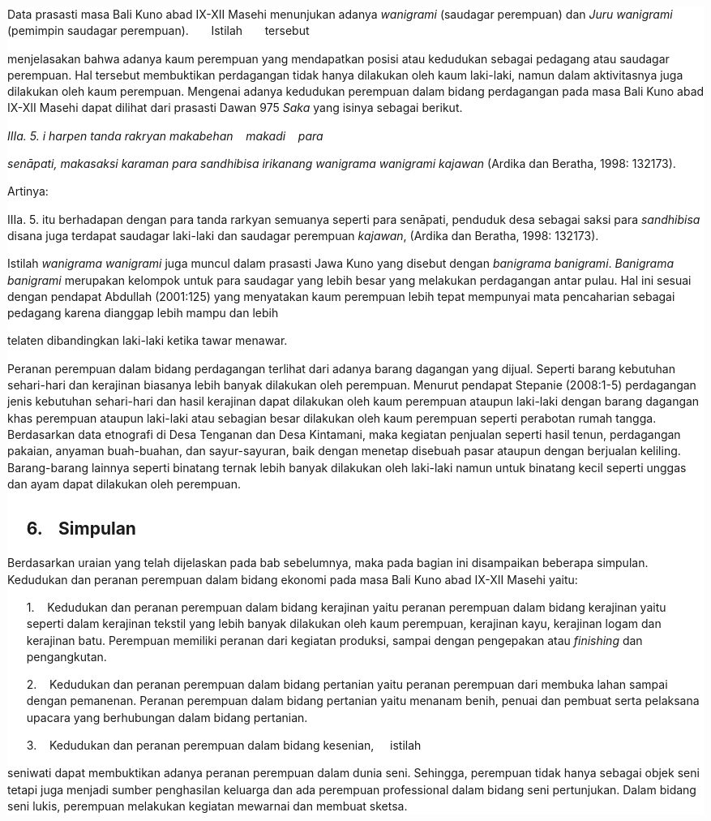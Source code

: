<p><span class="font3">Data prasasti masa Bali Kuno abad IX-XII Masehi menunjukan adanya </span><span class="font3" style="font-style:italic;">wanigrami</span><span class="font3"> (saudagar perempuan) dan </span><span class="font3" style="font-style:italic;">Juru wanigrami</span><span class="font3"> (pemimpin saudagar perempuan). &nbsp;&nbsp;&nbsp;&nbsp;&nbsp;&nbsp;Istilah &nbsp;&nbsp;&nbsp;&nbsp;&nbsp;&nbsp;tersebut</span></p>
<p><span class="font3">menjelasakan bahwa adanya kaum perempuan yang mendapatkan posisi atau kedudukan sebagai pedagang atau saudagar perempuan. Hal tersebut membuktikan perdagangan tidak hanya dilakukan oleh kaum laki-laki, namun dalam aktivitasnya juga dilakukan oleh kaum perempuan. Mengenai adanya kedudukan perempuan dalam bidang perdagangan pada masa Bali Kuno abad IX-XII Masehi dapat dilihat dari prasasti Dawan 975 </span><span class="font3" style="font-style:italic;">Saka</span><span class="font3"> yang isinya sebagai berikut.</span></p>
<p><span class="font3" style="font-style:italic;">IIIa. 5. i harpen tanda rakryan makabehan &nbsp;&nbsp;&nbsp;makadi &nbsp;&nbsp;&nbsp;para</span></p>
<p><span class="font3" style="font-style:italic;">senāpati, makasaksi karaman para sandhibisa irikanang wanigrama wanigrami kajawan </span><span class="font3">(Ardika dan Beratha, 1998: 132173).</span></p>
<p><span class="font3">Artinya:</span></p>
<p><span class="font3">IIIa. 5. itu berhadapan dengan para tanda rarkyan semuanya seperti para senāpati, penduduk desa sebagai saksi para </span><span class="font3" style="font-style:italic;">sandhibisa</span><span class="font3"> disana juga terdapat saudagar laki-laki dan saudagar perempuan </span><span class="font3" style="font-style:italic;">kajawan</span><span class="font3">, (Ardika dan Beratha, 1998: 132173).</span></p>
<p><span class="font3">Istilah </span><span class="font3" style="font-style:italic;">wanigrama wanigrami</span><span class="font3"> juga muncul dalam prasasti Jawa Kuno yang disebut dengan </span><span class="font3" style="font-style:italic;">banigrama banigrami</span><span class="font3">. </span><span class="font3" style="font-style:italic;">Banigrama banigrami</span><span class="font3"> merupakan kelompok untuk para saudagar yang lebih besar yang melakukan perdagangan antar pulau. Hal ini sesuai dengan pendapat Abdullah (2001:125) yang menyatakan kaum perempuan lebih tepat mempunyai mata pencaharian sebagai pedagang karena dianggap lebih mampu dan lebih</span></p>
<p><span class="font3">telaten dibandingkan laki-laki ketika tawar menawar.</span></p>
<p><span class="font3">Peranan perempuan dalam bidang perdagangan terlihat dari adanya barang dagangan yang dijual. Seperti barang kebutuhan sehari-hari dan kerajinan biasanya lebih banyak dilakukan oleh perempuan. Menurut pendapat Stepanie (2008:1-5) perdagangan jenis kebutuhan sehari-hari dan hasil kerajinan dapat dilakukan oleh kaum perempuan ataupun laki-laki dengan barang dagangan khas perempuan ataupun laki-laki atau sebagian besar dilakukan oleh kaum perempuan seperti perabotan rumah tangga. Berdasarkan data etnografi di Desa Tenganan dan Desa Kintamani, maka kegiatan penjualan seperti hasil tenun, perdagangan pakaian, anyaman buah-buahan, dan sayur-sayuran, baik dengan menetap disebuah pasar ataupun dengan berjualan keliling. Barang-barang lainnya seperti binatang ternak lebih banyak dilakukan oleh laki-laki namun untuk binatang kecil seperti unggas dan ayam dapat dilakukan oleh perempuan.</span></p>
<ul style="list-style:none;"><li>
<h2><a name="bookmark14"></a><span class="font3" style="font-weight:bold;"><a name="bookmark15"></a>6. &nbsp;&nbsp;&nbsp;Simpulan</span></h2></li></ul>
<p><span class="font3">Berdasarkan uraian yang telah dijelaskan pada bab sebelumnya, maka pada bagian ini disampaikan beberapa simpulan. Kedudukan dan peranan perempuan dalam bidang ekonomi pada masa Bali Kuno abad IX-XII Masehi yaitu:</span></p>
<ul style="list-style:none;"><li>
<p><span class="font3">1. &nbsp;&nbsp;&nbsp;Kedudukan dan peranan perempuan dalam bidang kerajinan yaitu peranan perempuan dalam bidang kerajinan yaitu seperti dalam kerajinan tekstil yang lebih banyak dilakukan oleh kaum perempuan, kerajinan kayu, kerajinan logam dan kerajinan batu. Perempuan memiliki peranan dari kegiatan produksi, sampai dengan pengepakan atau </span><span class="font3" style="font-style:italic;">finishing</span><span class="font3"> dan pengangkutan.</span></p></li>
<li>
<p><span class="font3">2. &nbsp;&nbsp;&nbsp;Kedudukan dan peranan perempuan dalam bidang pertanian yaitu peranan perempuan dari membuka lahan sampai dengan pemanenan. Peranan perempuan dalam bidang pertanian yaitu menanam benih, penuai dan pembuat serta pelaksana upacara yang berhubungan dalam bidang pertanian.</span></p></li>
<li>
<p><span class="font3">3. &nbsp;&nbsp;&nbsp;Kedudukan dan peranan perempuan dalam bidang kesenian, &nbsp;&nbsp;&nbsp;&nbsp;istilah</span></p></li></ul>
<p><span class="font3">seniwati dapat membuktikan adanya peranan perempuan dalam dunia seni. Sehingga, perempuan tidak hanya sebagai objek seni tetapi juga menjadi sumber penghasilan keluarga dan ada perempuan professional dalam bidang seni pertunjukan. Dalam bidang seni lukis, perempuan melakukan kegiatan mewarnai dan membuat sketsa.</span></p>